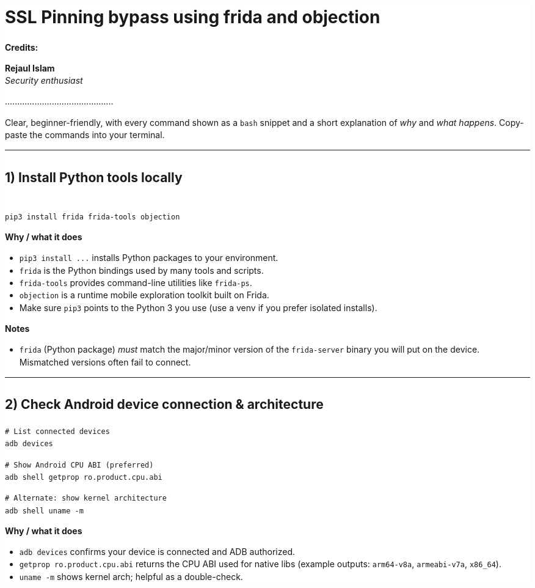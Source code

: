 # SSL Pinning bypass using frida and objection

**Credits:**

**Rejaul Islam**  
_Security enthusiast_

............................................

Clear, beginner-friendly, with every command shown as a `bash` snippet and a short explanation of _why_ and _what happens_. Copy-paste the commands into your terminal.

---

## 1) Install Python tools locally

```

pip3 install frida frida-tools objection
```

**Why / what it does**

- `pip3 install ...` installs Python packages to your environment.
- `frida` is the Python bindings used by many tools and scripts.
- `frida-tools` provides command-line utilities like `frida-ps`.
- `objection` is a runtime mobile exploration toolkit built on Frida.
- Make sure `pip3` points to the Python 3 you use (use a venv if you prefer isolated installs).

**Notes**

- `frida` (Python package) _must_ match the major/minor version of the `frida-server` binary you will put on the device. Mismatched versions often fail to connect.

---

## 2) Check Android device connection & architecture

```
# List connected devices
adb devices
```

```
# Show Android CPU ABI (preferred)
adb shell getprop ro.product.cpu.abi
```

```
# Alternate: show kernel architecture
adb shell uname -m
```

**Why / what it does**

- `adb devices` confirms your device is connected and ADB authorized.
- `getprop ro.product.cpu.abi` returns the CPU ABI used for native libs (example outputs: `arm64-v8a`, `armeabi-v7a`, `x86_64`).
- `uname -m` shows kernel arch; helpful as a double-check.
